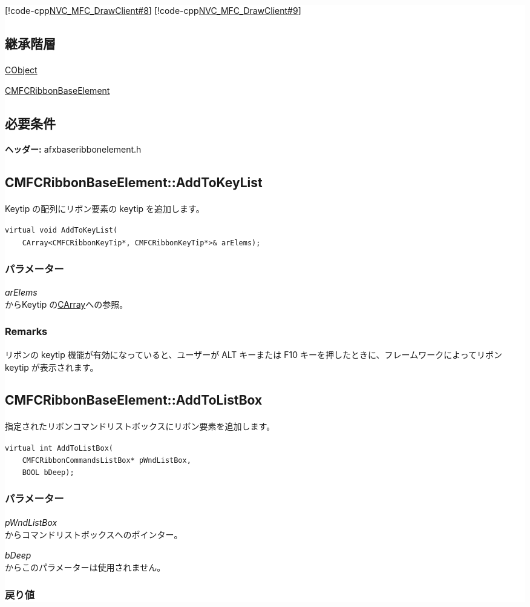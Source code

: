 [!code-cpp[NVC_MFC_DrawClient#8](../../mfc/reference/codesnippet/cpp/cmfcribbonbaseelement-class_1.cpp)]
[!code-cpp[NVC_MFC_DrawClient#9](../../mfc/reference/codesnippet/cpp/cmfcribbonbaseelement-class_2.cpp)]

## <a name="inheritance-hierarchy"></a>継承階層

[CObject](../../mfc/reference/cobject-class.md)

[CMFCRibbonBaseElement](../../mfc/reference/cmfcribbonbaseelement-class.md)

## <a name="requirements"></a>必要条件

**ヘッダー:** afxbaseribbonelement.h

##  <a name="addtokeylist"></a>  CMFCRibbonBaseElement::AddToKeyList

Keytip の配列にリボン要素の keytip を追加します。

```
virtual void AddToKeyList(
    CArray<CMFCRibbonKeyTip*, CMFCRibbonKeyTip*>& arElems);
```

### <a name="parameters"></a>パラメーター

*arElems*<br/>
からKeytip の[CArray](../../mfc/reference/carray-class.md)への参照。

### <a name="remarks"></a>Remarks

リボンの keytip 機能が有効になっていると、ユーザーが ALT キーまたは F10 キーを押したときに、フレームワークによってリボン keytip が表示されます。

##  <a name="addtolistbox"></a>  CMFCRibbonBaseElement::AddToListBox

指定されたリボンコマンドリストボックスにリボン要素を追加します。

```
virtual int AddToListBox(
    CMFCRibbonCommandsListBox* pWndListBox,
    BOOL bDeep);
```

### <a name="parameters"></a>パラメーター

*pWndListBox*<br/>
からコマンドリストボックスへのポインター。

*bDeep*<br/>
からこのパラメーターは使用されません。

### <a name="return-value"></a>戻り値
